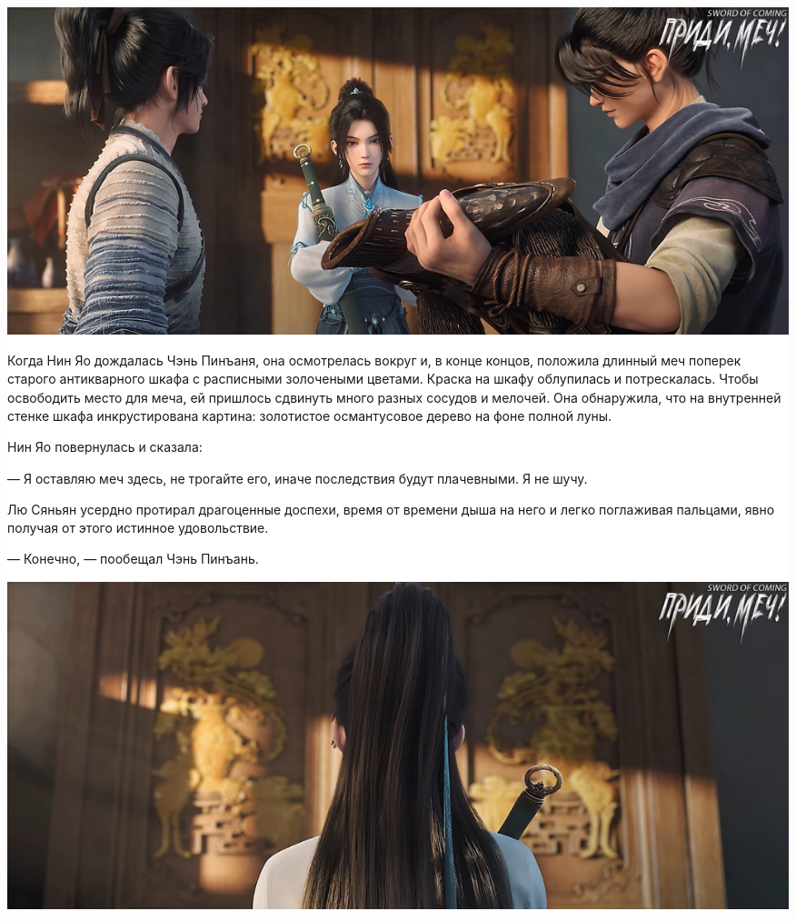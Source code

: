 ![Изображение](images/img_0178.jpeg)


Когда Нин Яо дождалась Чэнь Пинъаня, она осмотрелась вокруг и, в конце концов, положила длинный меч поперек старого антикварного шкафа с расписными золочеными цветами. Краска на шкафу облупилась и потрескалась. Чтобы освободить место для меча, ей пришлось сдвинуть много разных сосудов и мелочей. Она обнаружила, что на внутренней стенке шкафа инкрустирована картина: золотистое османтусовое дерево на фоне полной луны.

Нин Яо повернулась и сказала:

— Я оставляю меч здесь, не трогайте его, иначе последствия будут плачевными. Я не шучу.

Лю Сяньян усердно протирал драгоценные доспехи, время от времени дыша на него и легко поглаживая пальцами, явно получая от этого истинное удовольствие.

— Конечно, — пообещал Чэнь Пинъань.


![Изображение](images/img_0032.jpeg)
